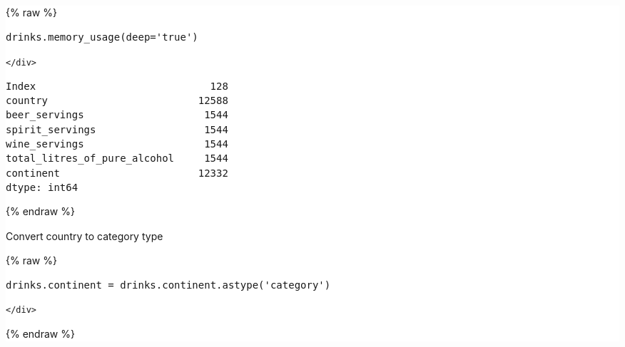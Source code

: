 </div>
</div>
</div>
    {% raw %}
    
<div class="cell border-box-sizing code_cell rendered">
<div class="input">

<div class="inner_cell">
    <div class="input_area">
<div class=" highlight hl-ipython3"><pre><span></span><span class="n">drinks</span><span class="o">.</span><span class="n">memory_usage</span><span class="p">(</span><span class="n">deep</span><span class="o">=</span><span class="s1">&#39;true&#39;</span><span class="p">)</span>
</pre></div>

    </div>
</div>
</div>

<div class="output_wrapper">
<div class="output">

<div class="output_area">



<div class="output_text output_subarea output_execute_result">
<pre>Index                             128
country                         12588
beer_servings                    1544
spirit_servings                  1544
wine_servings                    1544
total_litres_of_pure_alcohol     1544
continent                       12332
dtype: int64</pre>
</div>

</div>

</div>
</div>

</div>
    {% endraw %}

<div class="cell border-box-sizing text_cell rendered"><div class="inner_cell">
<div class="text_cell_render border-box-sizing rendered_html">
<p>Convert country to category type</p>

</div>
</div>
</div>
    {% raw %}
    
<div class="cell border-box-sizing code_cell rendered">
<div class="input">

<div class="inner_cell">
    <div class="input_area">
<div class=" highlight hl-ipython3"><pre><span></span><span class="n">drinks</span><span class="o">.</span><span class="n">continent</span> <span class="o">=</span> <span class="n">drinks</span><span class="o">.</span><span class="n">continent</span><span class="o">.</span><span class="n">astype</span><span class="p">(</span><span class="s1">&#39;category&#39;</span><span class="p">)</span>
</pre></div>

    </div>
</div>
</div>

</div>
    {% endraw %}
